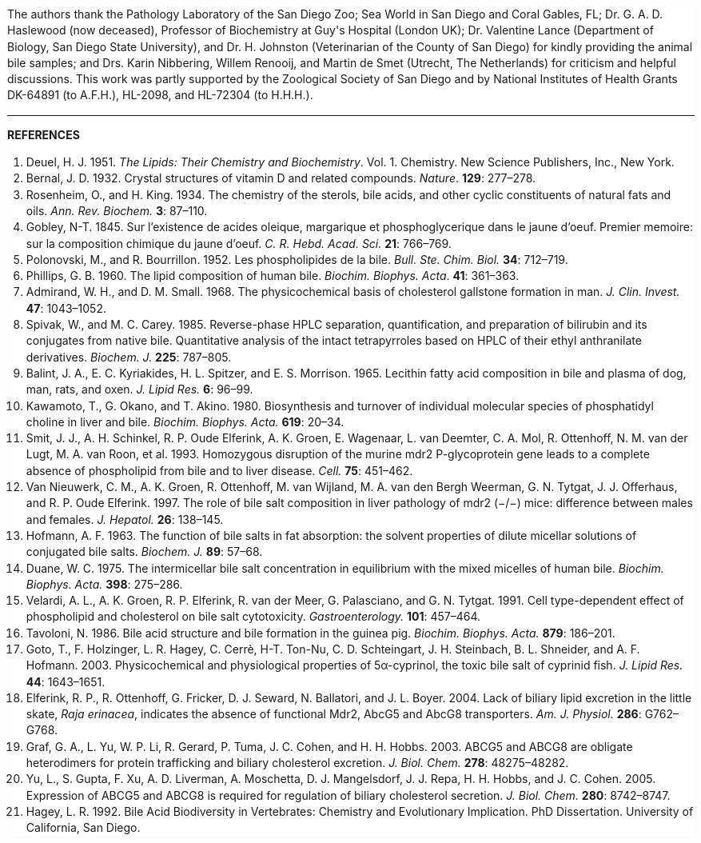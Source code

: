 The authors thank the Pathology Laboratory of the San Diego Zoo; Sea World in San Diego and Coral Gables, FL; Dr. G. A. D. Haslewood (now deceased), Professor of Biochemistry at Guy's Hospital (London UK); Dr. Valentine Lance (Department of Biology, San Diego State University), and Dr. H. Johnston (Veterinarian of the County of San Diego) for kindly providing the animal bile samples; and Drs. Karin Nibbering, Willem Renooij, and Martin de Smet (Utrecht, The Netherlands) for criticism and helpful discussions. This work was partly supported by the Zoological Society of San Diego and by National Institutes of Health Grants DK-64891 (to A.F.H.), HL-2098, and HL-72304 (to H.H.H.).

---

**REFERENCES**

1. Deuel, H. J. 1951. *The Lipids: Their Chemistry and Biochemistry*. Vol. 1. Chemistry. New Science Publishers, Inc., New York.
2. Bernal, J. D. 1932. Crystal structures of vitamin D and related compounds. *Nature*. **129**: 277–278.
3. Rosenheim, O., and H. King. 1934. The chemistry of the sterols, bile acids, and other cyclic constituents of natural fats and oils. *Ann. Rev. Biochem.* **3**: 87–110.
4. Gobley, N-T. 1845. Sur l’existence de acides oleique, margarique et phosphoglycerique dans le jaune d’oeuf. Premier memoire: sur la composition chimique du jaune d’oeuf. *C. R. Hebd. Acad. Sci.* **21**: 766–769.
5. Polonovski, M., and R. Bourrillon. 1952. Les phospholipides de la bile. *Bull. Ste. Chim. Biol.* **34**: 712–719.
6. Phillips, G. B. 1960. The lipid composition of human bile. *Biochim. Biophys. Acta*. **41**: 361–363.
7. Admirand, W. H., and D. M. Small. 1968. The physicochemical basis of cholesterol gallstone formation in man. *J. Clin. Invest.* **47**: 1043–1052.
8. Spivak, W., and M. C. Carey. 1985. Reverse-phase HPLC separation, quantification, and preparation of bilirubin and its conjugates from native bile. Quantitative analysis of the intact tetrapyrroles based on HPLC of their ethyl anthranilate derivatives. *Biochem. J.* **225**: 787–805.
9. Balint, J. A., E. C. Kyriakides, H. L. Spitzer, and E. S. Morrison. 1965. Lecithin fatty acid composition in bile and plasma of dog, man, rats, and oxen. *J. Lipid Res.* **6**: 96–99.
10. Kawamoto, T., G. Okano, and T. Akino. 1980. Biosynthesis and turnover of individual molecular species of phosphatidyl choline in liver and bile. *Biochim. Biophys. Acta.* **619**: 20–34.
11. Smit, J. J., A. H. Schinkel, R. P. Oude Elferink, A. K. Groen, E. Wagenaar, L. van Deemter, C. A. Mol, R. Ottenhoff, N. M. van der Lugt, M. A. van Roon, et al. 1993. Homozygous disruption of the murine mdr2 P-glycoprotein gene leads to a complete absence of phospholipid from bile and to liver disease. *Cell.* **75**: 451–462.
12. Van Nieuwerk, C. M., A. K. Groen, R. Ottenhoff, M. van Wijland, M. A. van den Bergh Weerman, G. N. Tytgat, J. J. Offerhaus, and R. P. Oude Elferink. 1997. The role of bile salt composition in liver pathology of mdr2 (−/−) mice: difference between males and females. *J. Hepatol.* **26**: 138–145.
13. Hofmann, A. F. 1963. The function of bile salts in fat absorption: the solvent properties of dilute micellar solutions of conjugated bile salts. *Biochem. J.* **89**: 57–68.
14. Duane, W. C. 1975. The intermicellar bile salt concentration in equilibrium with the mixed micelles of human bile. *Biochim. Biophys. Acta.* **398**: 275–286.
15. Velardi, A. L., A. K. Groen, R. P. Elferink, R. van der Meer, G. Palasciano, and G. N. Tytgat. 1991. Cell type-dependent effect of phospholipid and cholesterol on bile salt cytotoxicity. *Gastroenterology.* **101**: 457–464.
16. Tavoloni, N. 1986. Bile acid structure and bile formation in the guinea pig. *Biochim. Biophys. Acta.* **879**: 186–201.
17. Goto, T., F. Holzinger, L. R. Hagey, C. Cerrè, H-T. Ton-Nu, C. D. Schteingart, J. H. Steinbach, B. L. Shneider, and A. F. Hofmann. 2003. Physicochemical and physiological properties of 5α-cyprinol, the toxic bile salt of cyprinid fish. *J. Lipid Res.* **44**: 1643–1651.
18. Elferink, R. P., R. Ottenhoff, G. Fricker, D. J. Seward, N. Ballatori, and J. L. Boyer. 2004. Lack of biliary lipid excretion in the little skate, *Raja erinacea*, indicates the absence of functional Mdr2, AbcG5 and AbcG8 transporters. *Am. J. Physiol.* **286**: G762–G768.
19. Graf, G. A., L. Yu, W. P. Li, R. Gerard, P. Tuma, J. C. Cohen, and H. H. Hobbs. 2003. ABCG5 and ABCG8 are obligate heterodimers for protein trafficking and biliary cholesterol excretion. *J. Biol. Chem.* **278**: 48275–48282.
20. Yu, L., S. Gupta, F. Xu, A. D. Liverman, A. Moschetta, D. J. Mangelsdorf, J. J. Repa, H. H. Hobbs, and J. C. Cohen. 2005. Expression of ABCG5 and ABCG8 is required for regulation of biliary cholesterol secretion. *J. Biol. Chem.* **280**: 8742–8747.
21. Hagey, L. R. 1992. Bile Acid Biodiversity in Vertebrates: Chemistry and Evolutionary Implication. PhD Dissertation. University of California, San Diego.